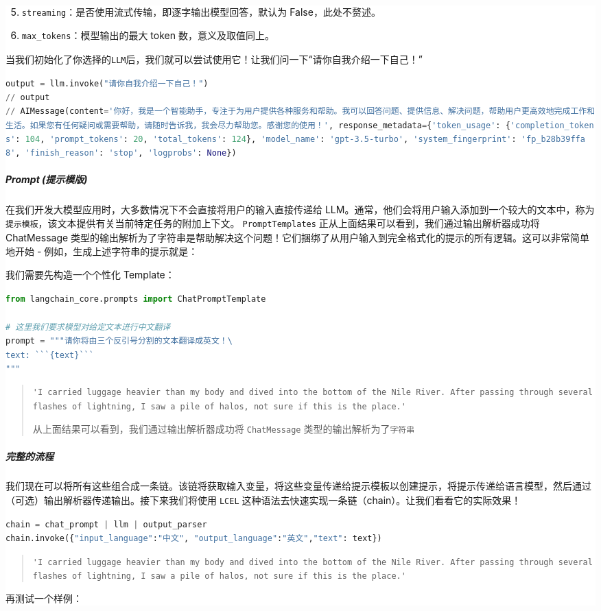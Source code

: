 5. `streaming`：是否使用流式传输，即逐字输出模型回答，默认为 False，此处不赘述。

6. `max_tokens`：模型输出的最大 token 数，意义及取值同上。

当我们初始化了你选择的`LLM`后，我们就可以尝试使用它！让我们问一下“请你自我介绍一下自己！”

```py
output = llm.invoke("请你自我介绍一下自己！")
// output
// AIMessage(content='你好，我是一个智能助手，专注于为用户提供各种服务和帮助。我可以回答问题、提供信息、解决问题，帮助用户更高效地完成工作和生活。如果您有任何疑问或需要帮助，请随时告诉我，我会尽力帮助您。感谢您的使用！', response_metadata={'token_usage': {'completion_tokens': 104, 'prompt_tokens': 20, 'total_tokens': 124}, 'model_name': 'gpt-3.5-turbo', 'system_fingerprint': 'fp_b28b39ffa8', 'finish_reason': 'stop', 'logprobs': None})
```



##### Prompt (提示模版)

在我们开发大模型应用时，大多数情况下不会直接将用户的输入直接传递给 LLM。通常，他们会将用户输入添加到一个较大的文本中，称为`提示模板`，该文本提供有关当前特定任务的附加上下文。 `PromptTemplates` 正从上面结果可以看到，我们通过输出解析器成功将 ChatMessage 类型的输出解析为了字符串是帮助解决这个问题！它们捆绑了从用户输入到完全格式化的提示的所有逻辑。这可以非常简单地开始 - 例如，生成上述字符串的提示就是：

我们需要先构造一个个性化 Template：

```py
from langchain_core.prompts import ChatPromptTemplate

# 这里我们要求模型对给定文本进行中文翻译
prompt = """请你将由三个反引号分割的文本翻译成英文！\
text: ```{text}```
"""
```

> ```markup
> 'I carried luggage heavier than my body and dived into the bottom of the Nile River. After passing through several flashes of lightning, I saw a pile of halos, not sure if this is the place.'
> ```
>
> 从上面结果可以看到，我们通过输出解析器成功将 `ChatMessage` 类型的输出解析为了`字符串`

##### 完整的流程

我们现在可以将所有这些组合成一条链。该链将获取输入变量，将这些变量传递给提示模板以创建提示，将提示传递给语言模型，然后通过（可选）输出解析器传递输出。接下来我们将使用 `LCEL` 这种语法去快速实现一条链（chain）。让我们看看它的实际效果！

```py
chain = chat_prompt | llm | output_parser
chain.invoke({"input_language":"中文", "output_language":"英文","text": text})
```

> ```markup
> 'I carried luggage heavier than my body and dived into the bottom of the Nile River. After passing through several flashes of lightning, I saw a pile of halos, not sure if this is the place.'
> ```



再测试一个样例：
